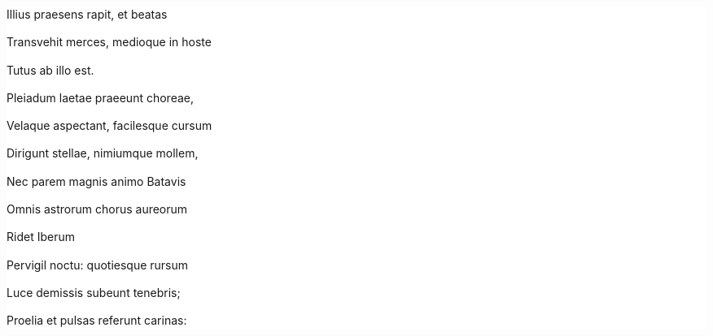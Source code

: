 Illius praesens rapit, et beatas

Transvehit merces, medioque in hoste

Tutus ab illo est.

Pleiadum laetae praeeunt choreae,

Velaque aspectant, facilesque cursum

Dirigunt stellae, nimiumque mollem,

Nec parem magnis animo Batavis

Omnis astrorum chorus aureorum

Ridet Iberum

Pervigil noctu: quotiesque rursum

Luce demissis subeunt tenebris;

Proelia et pulsas referunt carinas:

